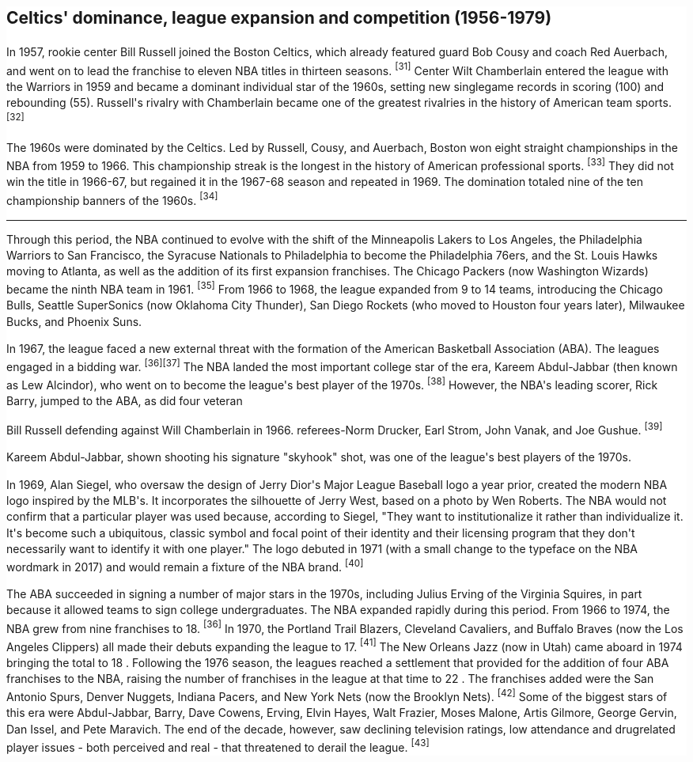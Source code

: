## Celtics' dominance, league expansion and competition (1956-1979)

In 1957, rookie center Bill Russell joined the Boston Celtics, which already featured guard Bob Cousy and coach Red Auerbach, and went on to lead the franchise to eleven NBA titles in thirteen seasons. ${ }^{[31]}$ Center Wilt Chamberlain entered the league with the Warriors in 1959 and became a dominant individual star of the 1960s, setting new singlegame records in scoring (100) and rebounding (55). Russell's rivalry with Chamberlain became one of the greatest rivalries in the history of American team sports. ${ }^{[32]}$

The 1960s were dominated by the Celtics. Led by Russell, Cousy, and Auerbach, Boston won eight straight championships in the NBA from 1959 to 1966. This championship streak is the longest in the history of American professional sports. ${ }^{[33]}$ They did not win the title in 1966-67, but regained it in the 1967-68 season and repeated in 1969. The domination totaled nine of the ten championship banners of the 1960s. ${ }^{[34]}$



---

Through this period, the NBA continued to evolve with the shift of the Minneapolis Lakers to Los Angeles, the Philadelphia Warriors to San Francisco, the Syracuse Nationals to Philadelphia to become the Philadelphia 76ers, and the St. Louis Hawks moving to Atlanta, as well as the addition of its first expansion franchises. The Chicago Packers (now Washington Wizards) became the ninth NBA team in 1961. ${ }^{[35]}$ From 1966 to 1968, the league expanded from 9 to 14 teams, introducing the Chicago Bulls, Seattle SuperSonics (now Oklahoma City Thunder), San Diego Rockets (who moved to Houston four years later), Milwaukee Bucks, and Phoenix Suns.

In 1967, the league faced a new external threat with the formation of the American Basketball Association (ABA). The leagues engaged in a bidding war. ${ }^{[36][37]}$ The NBA landed the most important college star of the era, Kareem Abdul-Jabbar (then known as Lew Alcindor), who went on to become the league's best player of the 1970s. ${ }^{[38]}$ However, the NBA's leading scorer, Rick Barry, jumped to the ABA, as did four veteran


Bill Russell defending against Will Chamberlain in 1966.
referees-Norm Drucker, Earl Strom, John Vanak, and Joe Gushue. ${ }^{[39]}$


Kareem Abdul-Jabbar, shown shooting his signature "skyhook" shot, was one of the league's best players of the 1970s.

In 1969, Alan Siegel, who oversaw the design of Jerry Dior's Major League Baseball logo a year prior, created the modern NBA logo inspired by the MLB's. It incorporates the silhouette of Jerry West, based on a photo by Wen Roberts. The NBA would not confirm that a particular player was used because, according to Siegel, "They want to institutionalize it rather than individualize it. It's become such a ubiquitous, classic symbol and focal point of their identity and their licensing program that they don't necessarily want to identify it with one player." The logo debuted in 1971 (with a small change to the typeface on the NBA wordmark in 2017) and would remain a fixture of the NBA brand. ${ }^{[40]}$

The ABA succeeded in signing a number of major stars in the 1970s, including Julius Erving of the Virginia Squires, in part because it allowed teams to sign college undergraduates. The NBA expanded rapidly during this period. From 1966 to 1974, the NBA grew from nine franchises to 18. ${ }^{[36]}$ In 1970, the Portland Trail Blazers, Cleveland Cavaliers, and Buffalo Braves (now the Los Angeles Clippers) all made their debuts expanding the league to 17. ${ }^{[41]}$ The New Orleans Jazz (now in Utah) came aboard in 1974 bringing the total to 18 . Following the 1976 season, the leagues reached a settlement that provided for the addition of four ABA franchises to the NBA, raising the number of franchises in the league at that time to 22 . The franchises added were the San Antonio Spurs, Denver Nuggets, Indiana Pacers, and New York Nets (now the Brooklyn Nets). ${ }^{[42]}$ Some of the biggest stars of this era were Abdul-Jabbar, Barry, Dave Cowens, Erving, Elvin Hayes, Walt Frazier, Moses Malone, Artis Gilmore, George Gervin, Dan Issel, and Pete Maravich. The end of the decade, however, saw declining television ratings, low attendance and drugrelated player issues - both perceived and real - that threatened to derail the league. ${ }^{[43]}$
